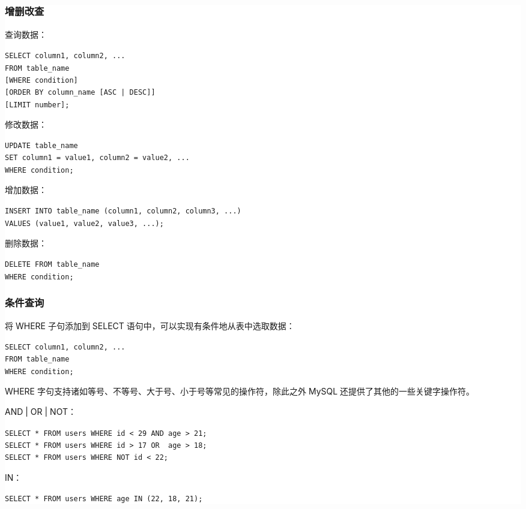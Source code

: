 ### 增删改查

查询数据：

```mysql
SELECT column1, column2, ...
FROM table_name
[WHERE condition]
[ORDER BY column_name [ASC | DESC]]
[LIMIT number];
```

修改数据：

```mysql
UPDATE table_name
SET column1 = value1, column2 = value2, ...
WHERE condition;
```

增加数据：

```mysql
INSERT INTO table_name (column1, column2, column3, ...)
VALUES (value1, value2, value3, ...);
```

删除数据：

```mysql
DELETE FROM table_name
WHERE condition;
```

### 条件查询

将 WHERE 子句添加到 SELECT 语句中，可以实现有条件地从表中选取数据：

```mysql
SELECT column1, column2, ...
FROM table_name
WHERE condition;
```

WHERE 字句支持诸如等号、不等号、大于号、小于号等常见的操作符，除此之外 MySQL 还提供了其他的一些关键字操作符。

AND | OR | NOT：

```mysql
SELECT * FROM users WHERE id < 29 AND age > 21;
SELECT * FROM users WHERE id > 17 OR  age > 18;
SELECT * FROM users WHERE NOT id < 22;
```

IN：

```mysql
SELECT * FROM users WHERE age IN (22, 18, 21);
```
